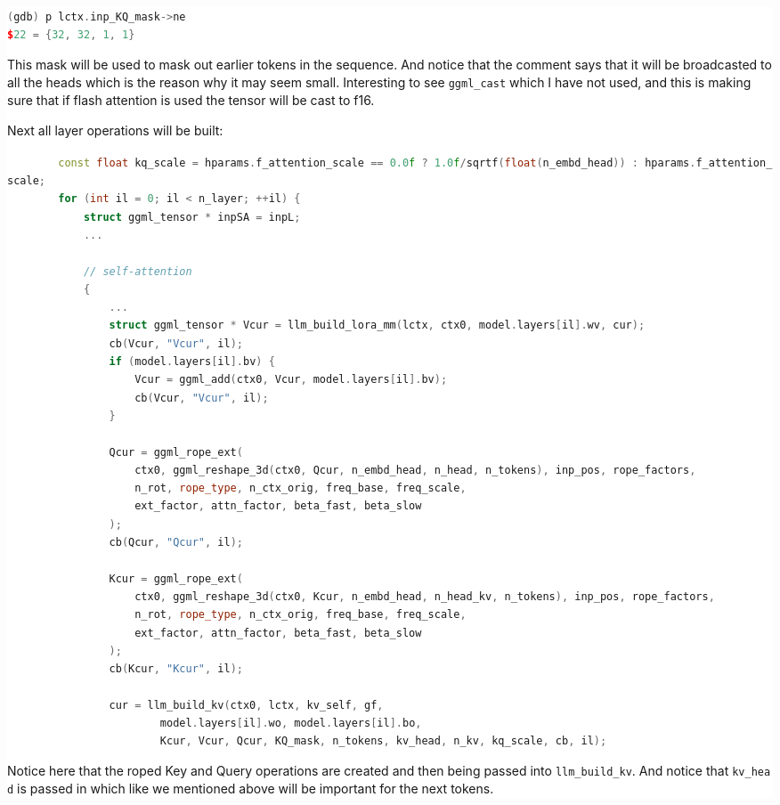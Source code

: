 ```c++
(gdb) p lctx.inp_KQ_mask->ne
$22 = {32, 32, 1, 1}
```
This mask will be used to mask out earlier tokens in the sequence. And notice
that the comment says that it will be broadcasted to all the heads which is the
reason why it may seem small.
Interesting to see `ggml_cast` which I have not used, and this is making sure
that if flash attention is used the tensor will be cast to f16.

Next all layer operations will be built:
```c++
        const float kq_scale = hparams.f_attention_scale == 0.0f ? 1.0f/sqrtf(float(n_embd_head)) : hparams.f_attention_scale;
        for (int il = 0; il < n_layer; ++il) {
            struct ggml_tensor * inpSA = inpL;
            ...

            // self-attention
            {
                ...
                struct ggml_tensor * Vcur = llm_build_lora_mm(lctx, ctx0, model.layers[il].wv, cur);
                cb(Vcur, "Vcur", il);
                if (model.layers[il].bv) {
                    Vcur = ggml_add(ctx0, Vcur, model.layers[il].bv);
                    cb(Vcur, "Vcur", il);
                }

                Qcur = ggml_rope_ext(
                    ctx0, ggml_reshape_3d(ctx0, Qcur, n_embd_head, n_head, n_tokens), inp_pos, rope_factors,
                    n_rot, rope_type, n_ctx_orig, freq_base, freq_scale,
                    ext_factor, attn_factor, beta_fast, beta_slow
                );
                cb(Qcur, "Qcur", il);

                Kcur = ggml_rope_ext(
                    ctx0, ggml_reshape_3d(ctx0, Kcur, n_embd_head, n_head_kv, n_tokens), inp_pos, rope_factors,
                    n_rot, rope_type, n_ctx_orig, freq_base, freq_scale,
                    ext_factor, attn_factor, beta_fast, beta_slow
                );
                cb(Kcur, "Kcur", il);

                cur = llm_build_kv(ctx0, lctx, kv_self, gf,
                        model.layers[il].wo, model.layers[il].bo,
                        Kcur, Vcur, Qcur, KQ_mask, n_tokens, kv_head, n_kv, kq_scale, cb, il);
```
Notice here that the roped Key and Query operations are created and then being
passed into `llm_build_kv`. And notice that `kv_head` is passed in which like
we mentioned above will be important for the next tokens.
